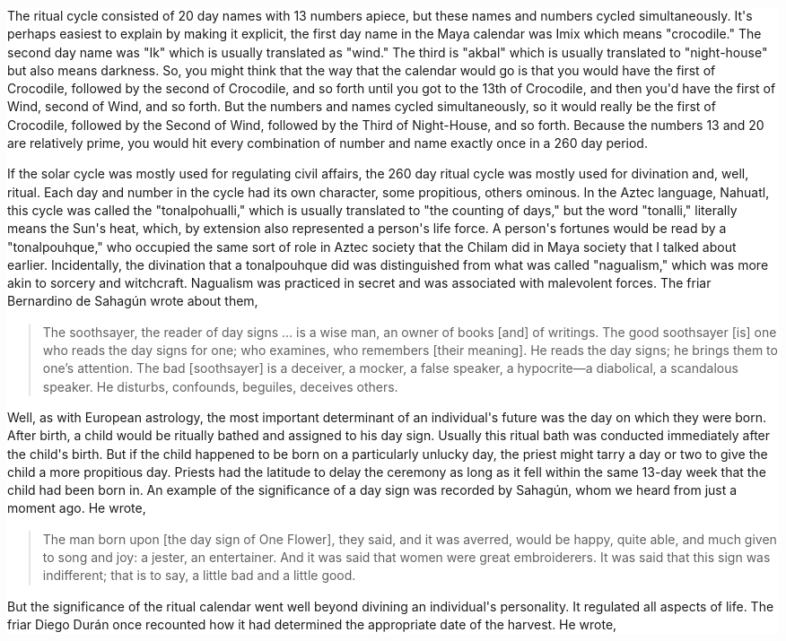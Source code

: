 The ritual cycle consisted of 20 day names with 13 numbers apiece, but these
names and numbers cycled simultaneously.  It's perhaps easiest to explain by
making it explicit, the first day name in the Maya calendar was Imix which
means "crocodile."  The second day name was "Ik" which is usually translated as
"wind."  The third is "akbal" which is usually translated to "night-house" but
also means darkness.  So, you might think that the way that the calendar would
go is that you would have the first of Crocodile, followed by the second of
Crocodile, and so forth until you got to the 13th of Crocodile, and then you'd
have the first of Wind, second of Wind, and so forth.  But the numbers and
names cycled simultaneously, so it would really be the first of Crocodile,
followed by the Second of Wind, followed by the Third of Night-House, and so
forth.  Because the numbers 13 and 20 are relatively prime, you would hit every
combination of number and name exactly once in a 260 day period.

If the solar cycle was mostly used for regulating civil affairs, the 260 day
ritual cycle was mostly used for divination and, well, ritual.  Each day and
number in the cycle had its own character, some propitious, others ominous.  In
the Aztec language, Nahuatl, this cycle was called the "tonalpohualli," which
is usually translated to "the counting of days," but the word "tonalli,"
literally means the Sun's heat, which, by extension also represented a person's
life force.  A person's fortunes would be read by a "tonalpouhque," who
occupied the same sort of role in Aztec society that the Chilam did in Maya
society that I talked about earlier.  Incidentally, the divination that a
tonalpouhque did was distinguished from what was called "nagualism," which was
more akin to sorcery and witchcraft.  Nagualism was practiced in secret and was
associated with malevolent forces.  The friar Bernardino de Sahagún wrote
about them,

> The soothsayer, the reader of day signs ... is a wise man, an owner of books
> [and] of writings. The good soothsayer [is] one who reads the day signs for
> one; who examines, who remembers [their meaning]. He reads the day signs; he
> brings them to one’s attention.  The bad [soothsayer] is a deceiver, a
> mocker, a false speaker, a hypocrite—a diabolical, a scandalous speaker. He
> disturbs, confounds, beguiles, deceives others.

Well, as with European astrology, the most important determinant of an
individual's future was the day on which they were born.  After birth, a child
would be ritually bathed and assigned to his day sign.  Usually this ritual
bath was conducted immediately after the child's birth.  But if the child
happened to be born on a particularly unlucky day, the priest might tarry a day
or two to give the child a more propitious day.  Priests had the latitude to
delay the ceremony as long as it fell within the same 13-day week that the
child had been born in.  An example of the significance of a day sign was
recorded by Sahagún, whom we heard from just a moment ago.  He wrote,

> The man born upon [the day sign of One Flower], they said, and it was
> averred, would be happy, quite able, and much given to song and joy: a
> jester, an entertainer.  And it was said that women were great embroiderers.
> It was said that this sign was indifferent; that is to say, a little bad and
> a little good.

But the significance of the ritual calendar went well beyond divining an
individual's personality.  It regulated all aspects of life.  The friar Diego
Durán once recounted how it had determined the appropriate date of the harvest.
He wrote,
